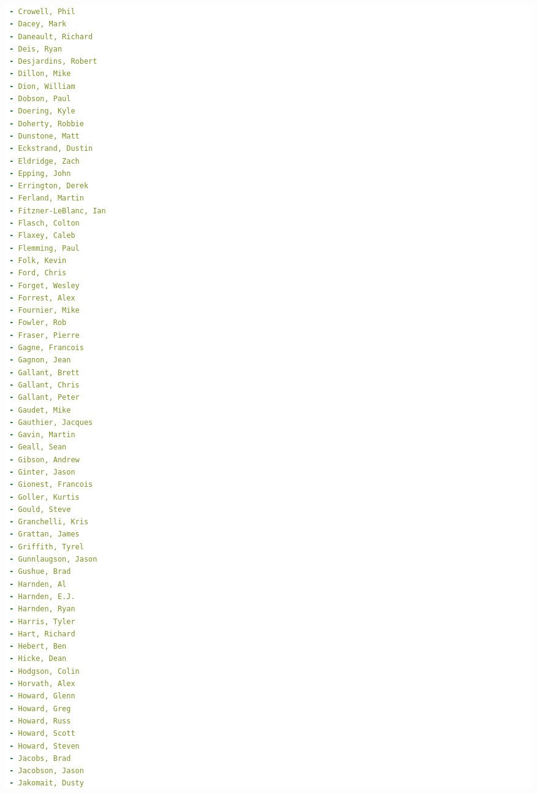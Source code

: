 ```yaml
 - Crowell, Phil
 - Dacey, Mark
 - Daneault, Richard
 - Deis, Ryan
 - Desjardins, Robert
 - Dillon, Mike
 - Dion, William
 - Dobson, Paul
 - Doering, Kyle
 - Doherty, Robbie
 - Dunstone, Matt
 - Eckstrand, Dustin
 - Eldridge, Zach
 - Epping, John
 - Errington, Derek
 - Ferland, Martin
 - Fitzner-LeBlanc, Ian
 - Flasch, Colton
 - Flaxey, Caleb
 - Flemming, Paul
 - Folk, Kevin
 - Ford, Chris
 - Forget, Wesley
 - Forrest, Alex
 - Fournier, Mike
 - Fowler, Rob
 - Fraser, Pierre
 - Gagne, Francois
 - Gagnon, Jean
 - Gallant, Brett
 - Gallant, Chris
 - Gallant, Peter
 - Gaudet, Mike
 - Gauthier, Jacques
 - Gavin, Martin
 - Geall, Sean
 - Gibson, Andrew
 - Ginter, Jason
 - Gionest, Francois
 - Goller, Kurtis
 - Gould, Steve
 - Granchelli, Kris
 - Grattan, James
 - Griffith, Tyrel
 - Gunnlaugson, Jason
 - Gushue, Brad
 - Harnden, Al
 - Harnden, E.J.
 - Harnden, Ryan
 - Harris, Tyler
 - Hart, Richard
 - Hebert, Ben
 - Hicke, Dean
 - Hodgson, Colin
 - Horvath, Alex
 - Howard, Glenn
 - Howard, Greg
 - Howard, Russ
 - Howard, Scott
 - Howard, Steven
 - Jacobs, Brad
 - Jacobson, Jason
 - Jakomait, Dusty
```